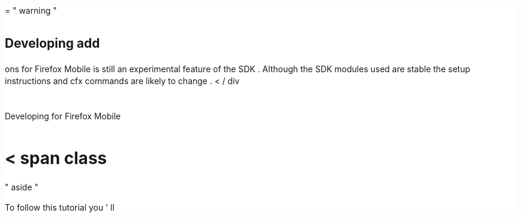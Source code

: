 =
"
warning
"
>
Developing
add
-
ons
for
Firefox
Mobile
is
still
an
experimental
feature
of
the
SDK
.
Although
the
SDK
modules
used
are
stable
the
setup
instructions
and
cfx
commands
are
likely
to
change
.
<
/
div
>
#
Developing
for
Firefox
Mobile
#
<
span
class
=
"
aside
"
>
To
follow
this
tutorial
you
'
ll